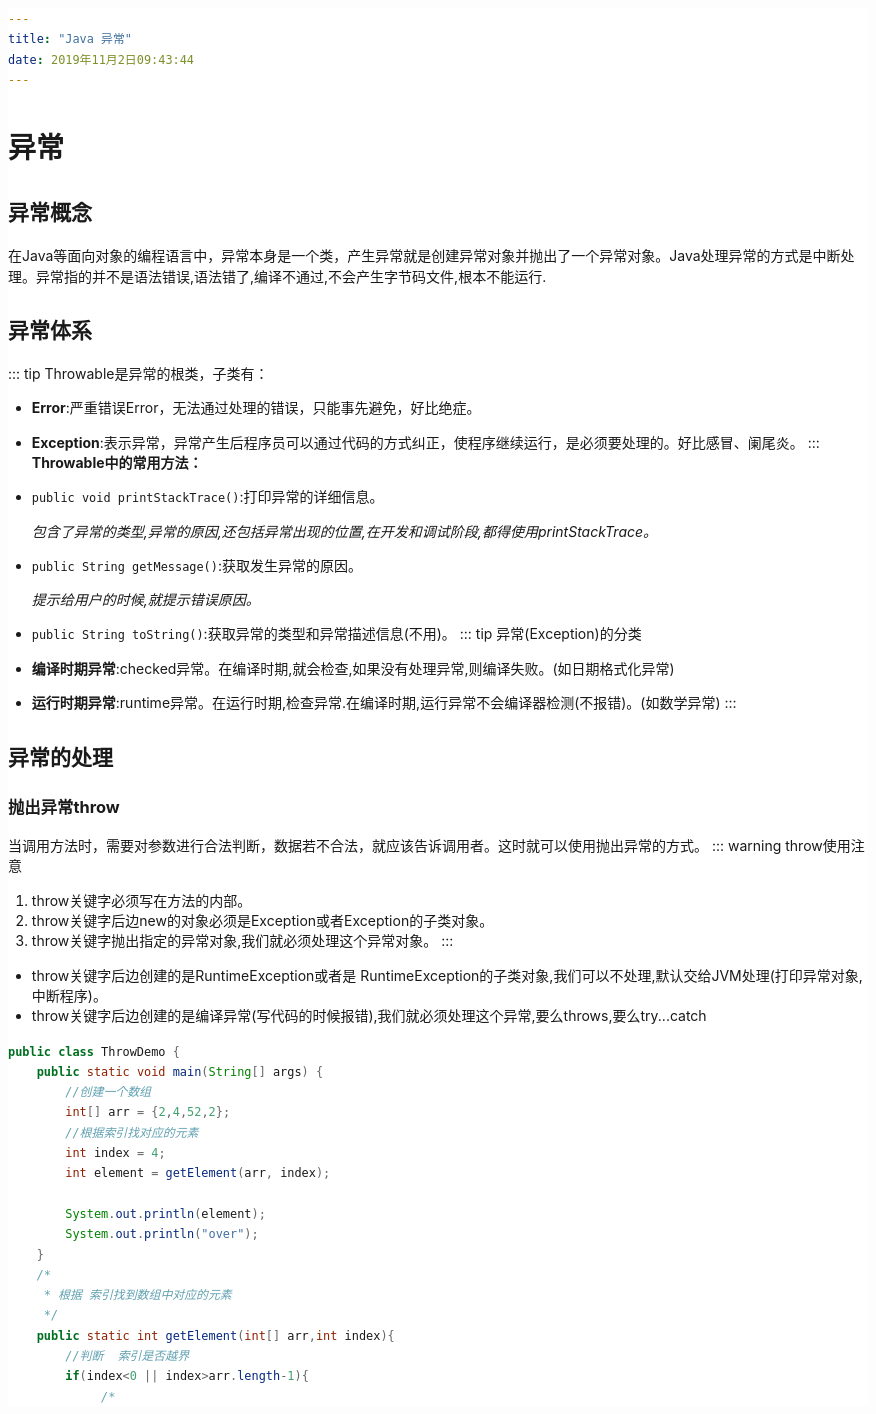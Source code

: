 ```yaml
---
title: "Java 异常" 
date: 2019年11月2日09:43:44
---
```

# 异常
## 异常概念
在Java等面向对象的编程语言中，异常本身是一个类，产生异常就是创建异常对象并抛出了一个异常对象。Java处理异常的方式是中断处理。异常指的并不是语法错误,语法错了,编译不通过,不会产生字节码文件,根本不能运行.

## 异常体系
::: tip Throwable是异常的根类，子类有：
* **Error**:严重错误Error，无法通过处理的错误，只能事先避免，好比绝症。
* **Exception**:表示异常，异常产生后程序员可以通过代码的方式纠正，使程序继续运行，是必须要处理的。好比感冒、阑尾炎。
:::
**Throwable中的常用方法：**

* `public void printStackTrace()`:打印异常的详细信息。

  *包含了异常的类型,异常的原因,还包括异常出现的位置,在开发和调试阶段,都得使用printStackTrace。*

* `public String getMessage()`:获取发生异常的原因。

  *提示给用户的时候,就提示错误原因。*

* `public String toString()`:获取异常的类型和异常描述信息(不用)。
::: tip 异常(Exception)的分类
* **编译时期异常**:checked异常。在编译时期,就会检查,如果没有处理异常,则编译失败。(如日期格式化异常)
* **运行时期异常**:runtime异常。在运行时期,检查异常.在编译时期,运行异常不会编译器检测(不报错)。(如数学异常)
:::

## 异常的处理

### 抛出异常throw
当调用方法时，需要对参数进行合法判断，数据若不合法，就应该告诉调用者。这时就可以使用抛出异常的方式。
::: warning throw使用注意
1. throw关键字必须写在方法的内部。
2. throw关键字后边new的对象必须是Exception或者Exception的子类对象。
3. throw关键字抛出指定的异常对象,我们就必须处理这个异常对象。
:::
- throw关键字后边创建的是RuntimeException或者是 RuntimeException的子类对象,我们可以不处理,默认交给JVM处理(打印异常对象,中断程序)。
- throw关键字后边创建的是编译异常(写代码的时候报错),我们就必须处理这个异常,要么throws,要么try...catch
~~~java
public class ThrowDemo {
    public static void main(String[] args) {
        //创建一个数组 
        int[] arr = {2,4,52,2};
        //根据索引找对应的元素 
        int index = 4;
        int element = getElement(arr, index);

        System.out.println(element);
        System.out.println("over");
    }
    /*
     * 根据 索引找到数组中对应的元素
     */
    public static int getElement(int[] arr,int index){ 
       	//判断  索引是否越界
        if(index<0 || index>arr.length-1){
             /*
~~~